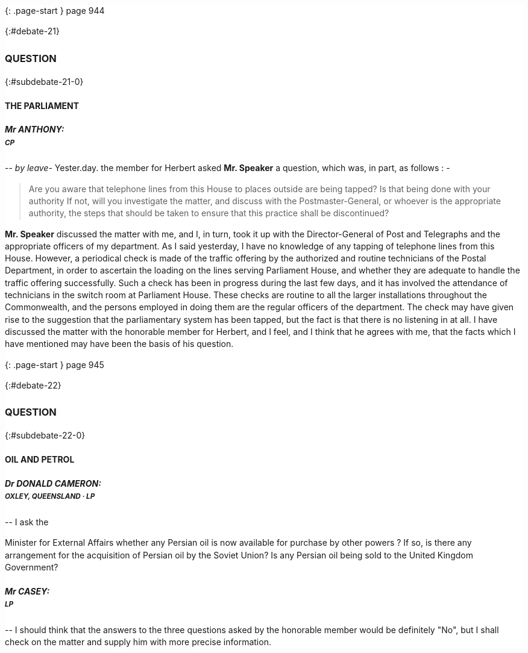 {: .page-start }
page 944

{:#debate-21}
### QUESTION

{:#subdebate-21-0}
#### THE PARLIAMENT

##### Mr ANTHONY:<br><small class="text-muted">CP</small>

--  *by leave-*  Yester.day. the member for Herbert asked  **Mr. Speaker**  a question, which was, in part, as follows : - 

  >Are you aware that telephone lines from this House to places outside are being tapped? Is that being done with your authority If not, will you investigate the matter, and discuss with the Postmaster-General, or whoever is the appropriate authority, the steps that should be taken to ensure that this practice shall be discontinued? 


 **Mr. Speaker** discussed the matter with me, and I, in turn, took it up with the Director-General of Post and Telegraphs and the appropriate officers of my department. As I said yesterday, I have no knowledge of any tapping of telephone lines from this House. However, a periodical check is made of the traffic offering by the authorized and routine technicians of the Postal Department, in order to ascertain the loading on the lines serving Parliament House, and whether they are adequate to handle the traffic offering successfully. Such a check has been in progress during the last few days, and it has involved the attendance of technicians in the switch room at Parliament House. These checks are routine to all the larger installations throughout the Commonwealth, and the persons employed in doing them are the regular officers of the department. The check may have given rise to the suggestion that the parliamentary system has been tapped, but the fact is that there is no listening in at all. I have discussed the matter with the honorable member for Herbert, and I feel, and I think that he agrees with me, that the facts which I have mentioned may have been the basis of his question. 

{: .page-start }
page 945

{:#debate-22}
### QUESTION

{:#subdebate-22-0}
#### OIL AND PETROL

##### Dr DONALD CAMERON:<br><small class="text-muted">OXLEY, QUEENSLAND &middot; LP</small>

-- I ask the 

Minister for External Affairs whether any Persian oil is now available for purchase by other powers ? If so, is there any arrangement for the acquisition of Persian oil by the Soviet Union? Is any Persian oil being sold to the United Kingdom Government? 

##### Mr CASEY:<br><small class="text-muted">LP</small>

-- I should think that the answers to the three questions asked by the honorable member would be definitely "No", but I shall check on the matter and supply him with more precise information. 
